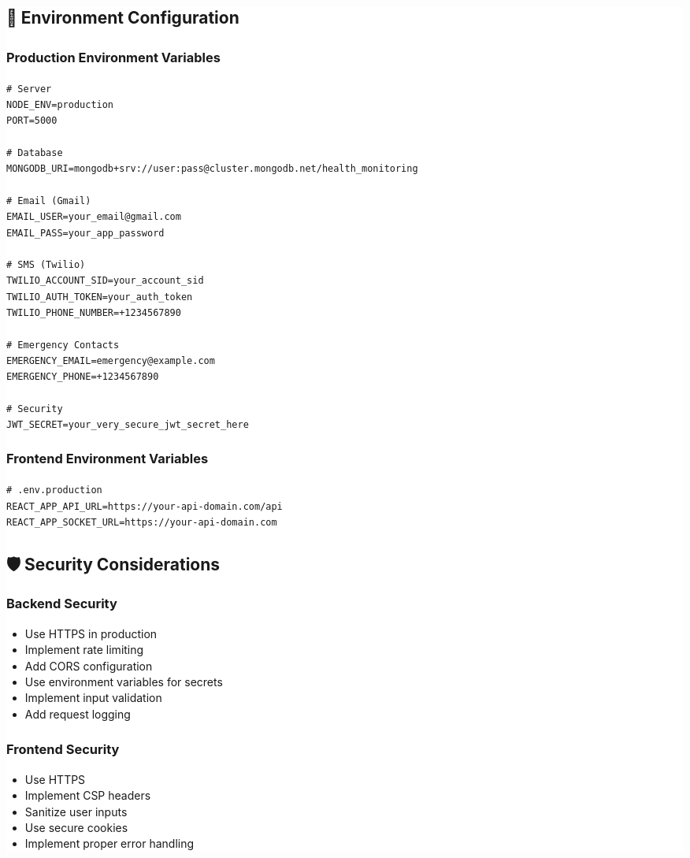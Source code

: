 ## 🔧 Environment Configuration

### Production Environment Variables

```env
# Server
NODE_ENV=production
PORT=5000

# Database
MONGODB_URI=mongodb+srv://user:pass@cluster.mongodb.net/health_monitoring

# Email (Gmail)
EMAIL_USER=your_email@gmail.com
EMAIL_PASS=your_app_password

# SMS (Twilio)
TWILIO_ACCOUNT_SID=your_account_sid
TWILIO_AUTH_TOKEN=your_auth_token
TWILIO_PHONE_NUMBER=+1234567890

# Emergency Contacts
EMERGENCY_EMAIL=emergency@example.com
EMERGENCY_PHONE=+1234567890

# Security
JWT_SECRET=your_very_secure_jwt_secret_here
```

### Frontend Environment Variables

```env
# .env.production
REACT_APP_API_URL=https://your-api-domain.com/api
REACT_APP_SOCKET_URL=https://your-api-domain.com
```

## 🛡️ Security Considerations

### Backend Security
- Use HTTPS in production
- Implement rate limiting
- Add CORS configuration
- Use environment variables for secrets
- Implement input validation
- Add request logging

### Frontend Security
- Use HTTPS
- Implement CSP headers
- Sanitize user inputs
- Use secure cookies
- Implement proper error handling
